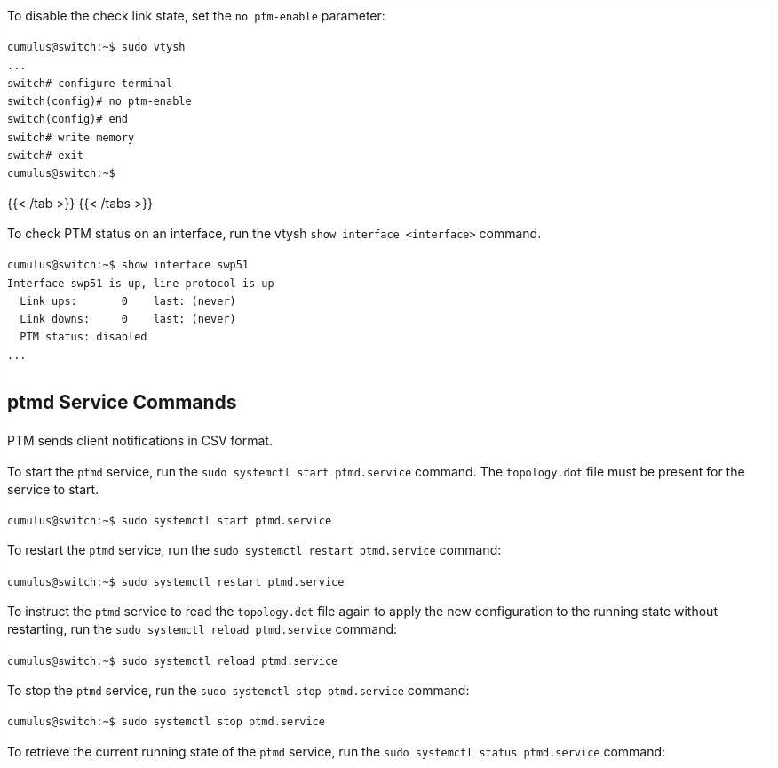 To disable the check link state, set the `no ptm-enable` parameter:

```
cumulus@switch:~$ sudo vtysh
...
switch# configure terminal
switch(config)# no ptm-enable
switch(config)# end
switch# write memory
switch# exit
cumulus@switch:~$
```

{{< /tab >}}
{{< /tabs >}}

To check PTM status on an interface, run the vtysh `show interface <interface>` command.

```
cumulus@switch:~$ show interface swp51
Interface swp51 is up, line protocol is up
  Link ups:       0    last: (never)
  Link downs:     0    last: (never)
  PTM status: disabled
...
```

## ptmd Service Commands

PTM sends client notifications in CSV format.

To start the `ptmd` service, run the `sudo systemctl start ptmd.service` command. The `topology.dot` file must be present for the service to start.

```
cumulus@switch:~$ sudo systemctl start ptmd.service
```

To restart the `ptmd` service, run the `sudo systemctl restart ptmd.service` command:

```
cumulus@switch:~$ sudo systemctl restart ptmd.service
```

To instruct the `ptmd` service to read the `topology.dot` file again to apply the new configuration to the running state without restarting, run the `sudo systemctl reload ptmd.service` command:

```
cumulus@switch:~$ sudo systemctl reload ptmd.service
```

To stop the `ptmd` service, run the `sudo systemctl stop ptmd.service` command:

```
cumulus@switch:~$ sudo systemctl stop ptmd.service
```

To retrieve the current running state of the `ptmd` service, run the `sudo systemctl status ptmd.service` command:
